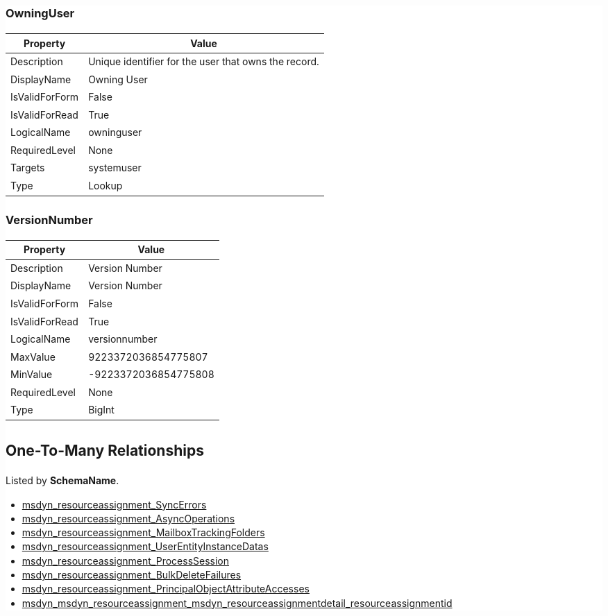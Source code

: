 
### <a name="BKMK_OwningUser"></a> OwningUser

|Property|Value|
|--------|-----|
|Description|Unique identifier for the user that owns the record.|
|DisplayName|Owning User|
|IsValidForForm|False|
|IsValidForRead|True|
|LogicalName|owninguser|
|RequiredLevel|None|
|Targets|systemuser|
|Type|Lookup|


### <a name="BKMK_VersionNumber"></a> VersionNumber

|Property|Value|
|--------|-----|
|Description|Version Number|
|DisplayName|Version Number|
|IsValidForForm|False|
|IsValidForRead|True|
|LogicalName|versionnumber|
|MaxValue|9223372036854775807|
|MinValue|-9223372036854775808|
|RequiredLevel|None|
|Type|BigInt|

<a name="onetomany"></a>

## One-To-Many Relationships

Listed by **SchemaName**.

- [msdyn_resourceassignment_SyncErrors](#BKMK_msdyn_resourceassignment_SyncErrors)
- [msdyn_resourceassignment_AsyncOperations](#BKMK_msdyn_resourceassignment_AsyncOperations)
- [msdyn_resourceassignment_MailboxTrackingFolders](#BKMK_msdyn_resourceassignment_MailboxTrackingFolders)
- [msdyn_resourceassignment_UserEntityInstanceDatas](#BKMK_msdyn_resourceassignment_UserEntityInstanceDatas)
- [msdyn_resourceassignment_ProcessSession](#BKMK_msdyn_resourceassignment_ProcessSession)
- [msdyn_resourceassignment_BulkDeleteFailures](#BKMK_msdyn_resourceassignment_BulkDeleteFailures)
- [msdyn_resourceassignment_PrincipalObjectAttributeAccesses](#BKMK_msdyn_resourceassignment_PrincipalObjectAttributeAccesses)
- [msdyn_msdyn_resourceassignment_msdyn_resourceassignmentdetail_resourceassignmentid](#BKMK_msdyn_msdyn_resourceassignment_msdyn_resourceassignmentdetail_resourceassignmentid)

